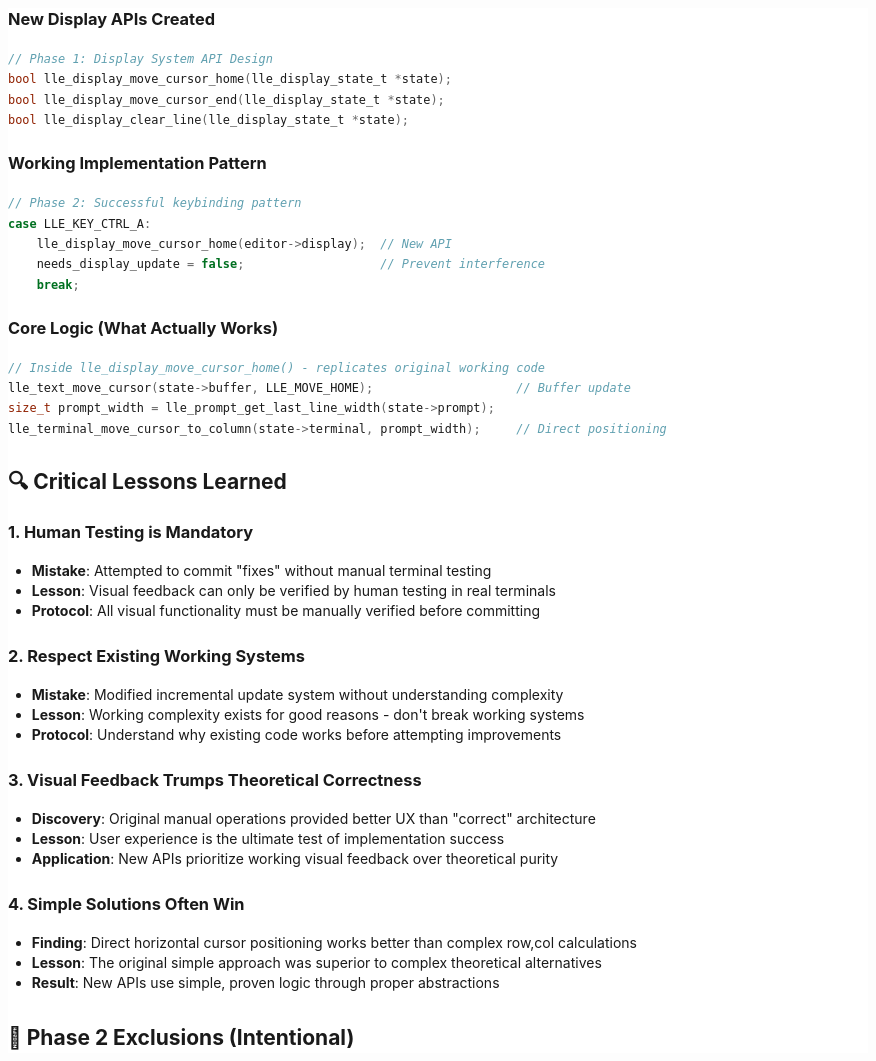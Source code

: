 ### **New Display APIs Created**
```c
// Phase 1: Display System API Design
bool lle_display_move_cursor_home(lle_display_state_t *state);
bool lle_display_move_cursor_end(lle_display_state_t *state);
bool lle_display_clear_line(lle_display_state_t *state);
```

### **Working Implementation Pattern**
```c
// Phase 2: Successful keybinding pattern
case LLE_KEY_CTRL_A:
    lle_display_move_cursor_home(editor->display);  // New API
    needs_display_update = false;                   // Prevent interference
    break;
```

### **Core Logic (What Actually Works)**
```c
// Inside lle_display_move_cursor_home() - replicates original working code
lle_text_move_cursor(state->buffer, LLE_MOVE_HOME);                    // Buffer update
size_t prompt_width = lle_prompt_get_last_line_width(state->prompt);
lle_terminal_move_cursor_to_column(state->terminal, prompt_width);     // Direct positioning
```

## 🔍 **Critical Lessons Learned**

### **1. Human Testing is Mandatory**
- **Mistake**: Attempted to commit "fixes" without manual terminal testing
- **Lesson**: Visual feedback can only be verified by human testing in real terminals
- **Protocol**: All visual functionality must be manually verified before committing

### **2. Respect Existing Working Systems**
- **Mistake**: Modified incremental update system without understanding complexity
- **Lesson**: Working complexity exists for good reasons - don't break working systems
- **Protocol**: Understand why existing code works before attempting improvements

### **3. Visual Feedback Trumps Theoretical Correctness**
- **Discovery**: Original manual operations provided better UX than "correct" architecture
- **Lesson**: User experience is the ultimate test of implementation success
- **Application**: New APIs prioritize working visual feedback over theoretical purity

### **4. Simple Solutions Often Win**
- **Finding**: Direct horizontal cursor positioning works better than complex row,col calculations
- **Lesson**: The original simple approach was superior to complex theoretical alternatives
- **Result**: New APIs use simple, proven logic through proper abstractions

## 🚫 **Phase 2 Exclusions (Intentional)**
